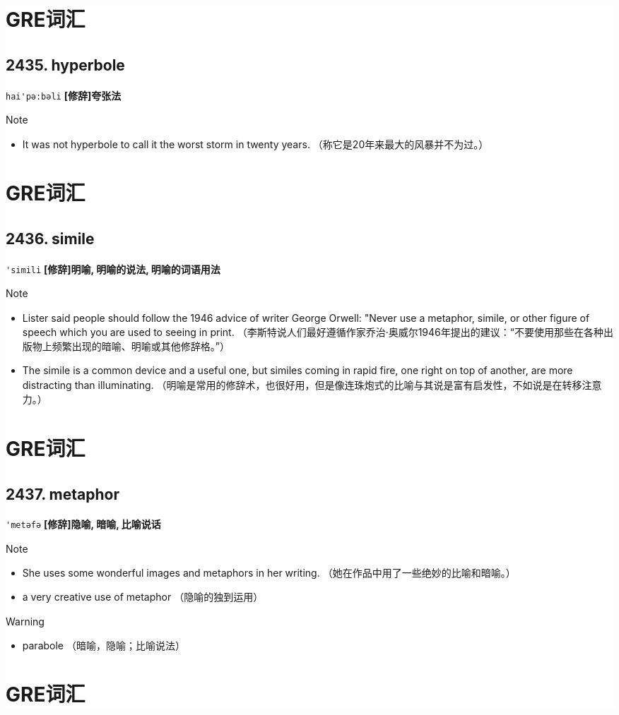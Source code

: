 # GRE词汇

## 2435. hyperbole

`hai'pə:bəli`  **[修辞]夸张法**

> [!NOTE]
>
> - It was not hyperbole to call it the worst storm in twenty years. （称它是20年来最大的风暴并不为过。）
>

# GRE词汇

## 2436. simile

`'simili`  **[修辞]明喻, 明喻的说法, 明喻的词语用法**

> [!NOTE]
>
> - Lister said people should follow the 1946 advice of writer George Orwell: "Never use a metaphor, simile, or other figure of speech which you are used to seeing in print. （李斯特说人们最好遵循作家乔治·奥威尔1946年提出的建议：“不要使用那些在各种出版物上频繁出现的暗喻、明喻或其他修辞格。”）
>
> - The simile is a common device and a useful one, but similes coming in rapid fire, one right on top of another, are more distracting than illuminating. （明喻是常用的修辞术，也很好用，但是像连珠炮式的比喻与其说是富有启发性，不如说是在转移注意力。）
>

# GRE词汇

## 2437. metaphor

`'metəfə`  **[修辞]隐喻, 暗喻, 比喻说话**

> [!NOTE]
>
> - She uses some wonderful images and metaphors in her writing. （她在作品中用了一些绝妙的比喻和暗喻。）
>
> - a very creative use of metaphor （隐喻的独到运用）
>

> [!WARNING]
>
> - parabole （暗喻，隐喻；比喻说法）
>

# GRE词汇
